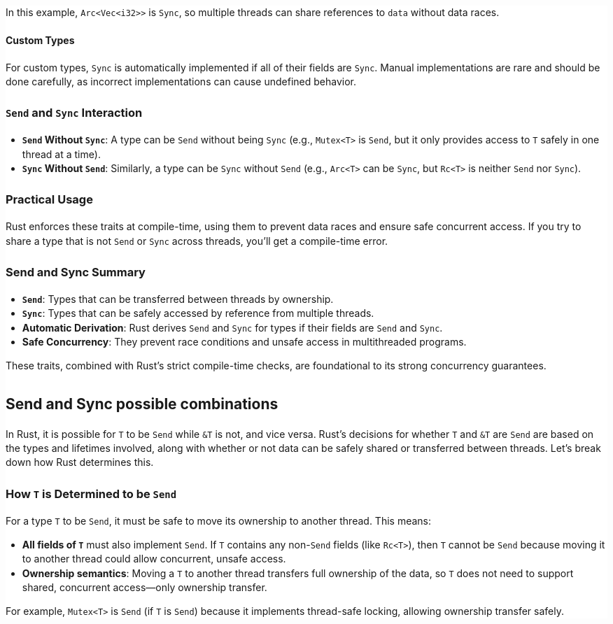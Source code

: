 In this example, `Arc<Vec<i32>>` is `Sync`, so multiple threads can share references to `data` without data races.

#### Custom Types

For custom types, `Sync` is automatically implemented if all of their fields are `Sync`. Manual implementations are rare and should be done carefully, as incorrect implementations can cause undefined behavior.

### `Send` and `Sync` Interaction

- **`Send` Without `Sync`**: A type can be `Send` without being `Sync` (e.g., `Mutex<T>` is `Send`, but it only provides access to `T` safely in one thread at a time).
- **`Sync` Without `Send`**: Similarly, a type can be `Sync` without `Send` (e.g., `Arc<T>` can be `Sync`, but `Rc<T>` is neither `Send` nor `Sync`).

### Practical Usage

Rust enforces these traits at compile-time, using them to prevent data races and ensure safe concurrent access. If you try to share a type that is not `Send` or `Sync` across threads, you’ll get a compile-time error.

### Send and Sync Summary

- **`Send`**: Types that can be transferred between threads by ownership.
- **`Sync`**: Types that can be safely accessed by reference from multiple threads.
- **Automatic Derivation**: Rust derives `Send` and `Sync` for types if their fields are `Send` and `Sync`.
- **Safe Concurrency**: They prevent race conditions and unsafe access in multithreaded programs.

These traits, combined with Rust’s strict compile-time checks, are foundational to its strong concurrency guarantees.



## Send and Sync possible combinations

In Rust, it is possible for `T` to be `Send` while `&T` is not, and vice versa. Rust’s decisions for whether `T` and `&T` are `Send` are based on the types and lifetimes involved, along with whether or not data can be safely shared or transferred between threads. Let’s break down how Rust determines this.

### How `T` is Determined to be `Send`

For a type `T` to be `Send`, it must be safe to move its ownership to another thread. This means:

- **All fields of `T`** must also implement `Send`. If `T` contains any non-`Send` fields (like `Rc<T>`), then `T` cannot be `Send` because moving it to another thread could allow concurrent, unsafe access.
- **Ownership semantics**: Moving a `T` to another thread transfers full ownership of the data, so `T` does not need to support shared, concurrent access—only ownership transfer.

For example, `Mutex<T>` is `Send` (if `T` is `Send`) because it implements thread-safe locking, allowing ownership transfer safely.
